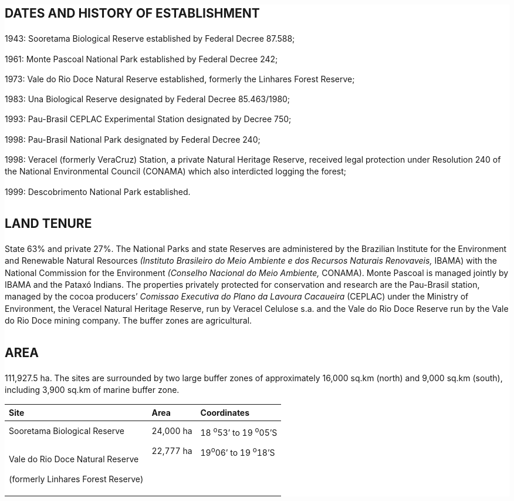 DATES AND HISTORY OF ESTABLISHMENT
----------------------------------

1943: Sooretama Biological Reserve established by Federal Decree 87.588;

1961: Monte Pascoal National Park established by Federal Decree 242;

1973: Vale do Rio Doce Natural Reserve established, formerly the Linhares Forest Reserve;

1983: Una Biological Reserve designated by Federal Decree 85.463/1980;

1993: Pau-Brasil CEPLAC Experimental Station designated by Decree 750;

1998: Pau-Brasil National Park designated by Federal Decree 240;

1998: Veracel (formerly VeraCruz) Station, a private Natural Heritage Reserve, received legal protection under Resolution 240 of the National Environmental Council (CONAMA) which also interdicted logging the forest;

1999: Descobrimento National Park established.

LAND TENURE
-----------

State 63% and private 27%. The National Parks and state Reserves are administered by the Brazilian Institute for the Environment and Renewable Natural Resources *(Instituto Brasileiro do Meio Ambiente e dos Recursos Naturais Renovaveis,* IBAMA) with the National Commission for the Environment *(Conselho Nacional do Meio Ambiente,* CONAMA). Monte Pascoal is managed jointly by IBAMA and the Pataxó Indians. The properties privately protected for conservation and research are the Pau-Brasil station, managed by the cocoa producers’ *Comissao Executiva do Plano da Lavoura Cacaueira* (CEPLAC) under the Ministry of Environment, the Veracel Natural Heritage Reserve, run by Veracel Celulose s.a. and the Vale do Rio Doce Reserve run by the Vale do Rio Doce mining company. The buffer zones are agricultural.

AREA
----

111,927.5 ha. The sites are surrounded by two large buffer zones of approximately 16,000 sq.km (north) and 9,000 sq.km (south), including 3,900 sq.km of marine buffer zone.

<table>
<thead>
<tr class="header">
<th align="left"><strong>Site </strong></th>
<th align="left"><strong>Area</strong></th>
<th align="left"><strong>Coordinates</strong></th>
</tr>
</thead>
<tbody>
<tr class="odd">
<td align="left"></td>
<td align="left"></td>
<td align="left"></td>
</tr>
<tr class="even">
<td align="left">Sooretama Biological Reserve</td>
<td align="left">24,000 ha</td>
<td align="left">18 <sup>o</sup>53’ to 19 <sup>o</sup>05’S</td>
</tr>
<tr class="odd">
<td align="left"></td>
<td align="left"></td>
<td align="left"></td>
</tr>
<tr class="even">
<td align="left"><p>Vale do Rio Doce Natural Reserve</p>
<p>(formerly Linhares Forest Reserve)</p></td>
<td align="left">22,777 ha</td>
<td align="left">19<sup>o</sup>06’ to 19 <sup>o</sup>18’S</td>